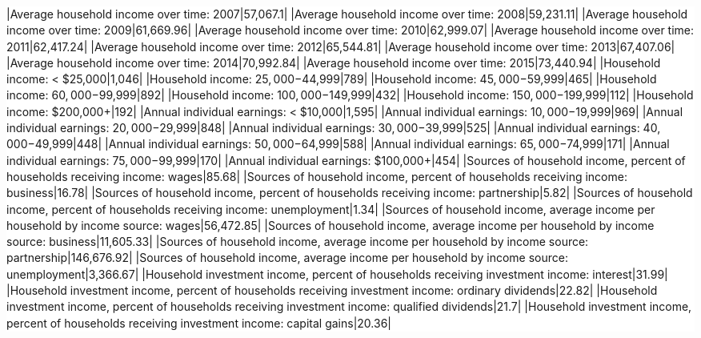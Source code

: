 |Average household income over time: 2007|57,067.1|
|Average household income over time: 2008|59,231.11|
|Average household income over time: 2009|61,669.96|
|Average household income over time: 2010|62,999.07|
|Average household income over time: 2011|62,417.24|
|Average household income over time: 2012|65,544.81|
|Average household income over time: 2013|67,407.06|
|Average household income over time: 2014|70,992.84|
|Average household income over time: 2015|73,440.94|
|Household income: < $25,000|1,046|
|Household income: $25,000-$44,999|789|
|Household income: $45,000-$59,999|465|
|Household income: $60,000-$99,999|892|
|Household income: $100,000-$149,999|432|
|Household income: $150,000-$199,999|112|
|Household income: $200,000+|192|
|Annual individual earnings: < $10,000|1,595|
|Annual individual earnings: $10,000-$19,999|969|
|Annual individual earnings: $20,000-$29,999|848|
|Annual individual earnings: $30,000-$39,999|525|
|Annual individual earnings: $40,000-$49,999|448|
|Annual individual earnings: $50,000-$64,999|588|
|Annual individual earnings: $65,000-$74,999|171|
|Annual individual earnings: $75,000-$99,999|170|
|Annual individual earnings: $100,000+|454|
|Sources of household income, percent of households receiving income: wages|85.68|
|Sources of household income, percent of households receiving income: business|16.78|
|Sources of household income, percent of households receiving income: partnership|5.82|
|Sources of household income, percent of households receiving income: unemployment|1.34|
|Sources of household income, average income per household by income source: wages|56,472.85|
|Sources of household income, average income per household by income source: business|11,605.33|
|Sources of household income, average income per household by income source: partnership|146,676.92|
|Sources of household income, average income per household by income source: unemployment|3,366.67|
|Household investment income, percent of households receiving investment income: interest|31.99|
|Household investment income, percent of households receiving investment income: ordinary dividends|22.82|
|Household investment income, percent of households receiving investment income: qualified dividends|21.7|
|Household investment income, percent of households receiving investment income: capital gains|20.36|